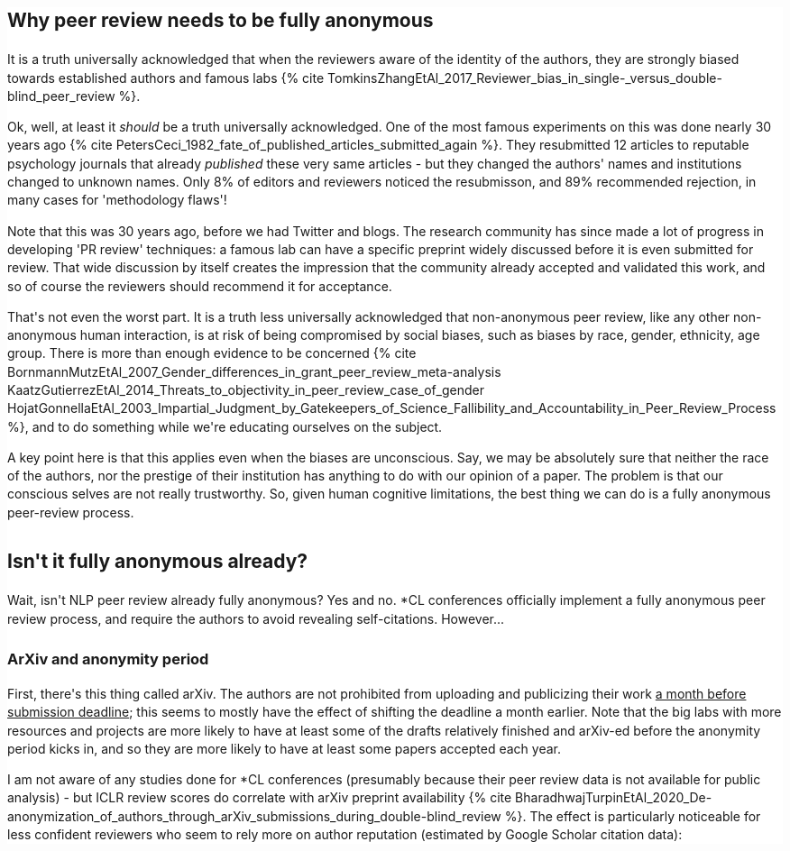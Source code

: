 ## Why peer review needs to be fully anonymous

It is a truth universally acknowledged that when the reviewers aware of the identity of the authors, they are strongly biased towards established authors and famous labs {% cite TomkinsZhangEtAl_2017_Reviewer_bias_in_single-_versus_double-blind_peer_review %}. 
 
Ok, well, at least it *should* be a truth universally acknowledged. One of the most famous experiments on this was done nearly 30 years ago {% cite PetersCeci_1982_fate_of_published_articles_submitted_again %}. They resubmitted 12 articles to reputable psychology journals that already *published* these very same articles - but they changed the authors' names and institutions changed to unknown names. Only 8% of editors and reviewers noticed the resubmisson, and 89% recommended rejection, in many cases for 'methodology flaws'! 

Note that this was 30 years ago, before we had Twitter and blogs. The research community has since made a lot of progress in developing 'PR review' techniques: a famous lab can have a specific preprint widely discussed before it is even submitted for review. That wide discussion by itself creates the impression that the community already accepted and validated this work, and so of course the reviewers should recommend it for acceptance.

That's not even the worst part. It is a truth less universally acknowledged that non-anonymous peer review, like any other non-anonymous human interaction, is at risk of being compromised by social biases, such as biases by race, gender, ethnicity, age group. There is more than enough evidence to be concerned {%  cite BornmannMutzEtAl_2007_Gender_differences_in_grant_peer_review_meta-analysis KaatzGutierrezEtAl_2014_Threats_to_objectivity_in_peer_review_case_of_gender HojatGonnellaEtAl_2003_Impartial_Judgment_by_Gatekeepers_of_Science_Fallibility_and_Accountability_in_Peer_Review_Process %}, and to do something while we're educating ourselves on the subject.

A key point here is that this applies even when the biases are unconscious. Say, we may be absolutely sure that neither the race of the authors, nor the prestige of their institution has anything to do with our opinion of a paper. The problem is that our conscious selves are not really trustworthy. So, given human cognitive limitations, the best thing we can do is a fully anonymous peer-review process.

## Isn't it fully anonymous already?

Wait, isn't NLP peer review already fully anonymous? Yes and no. *CL conferences officially implement a fully anonymous peer review process, and require the authors to avoid revealing self-citations. However...

### ArXiv and anonymity period

First, there's this thing called arXiv. The authors are not prohibited from uploading and publicizing their work [a month before submission deadline](https://acl2020.org/calls/papers/#important-anonymity-period); this seems to mostly have the effect of shifting the deadline a month earlier. Note that the big labs with more resources and projects are more likely to have at least some of the drafts relatively finished and arXiv-ed before the anonymity period kicks in, and so they are more likely to have at least some papers accepted each year.

I am not aware of any studies done for *CL conferences (presumably because their peer review data is not available for public analysis) - but ICLR review scores do correlate with arXiv preprint availability {% cite BharadhwajTurpinEtAl_2020_De-anonymization_of_authors_through_arXiv_submissions_during_double-blind_review %}. The effect is particularly noticeable for less confident reviewers who seem to rely more on author reputation (estimated by Google Scholar citation data): 
